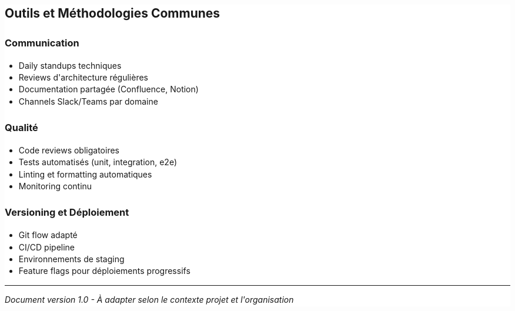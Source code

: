 ## Outils et Méthodologies Communes

### Communication
- Daily standups techniques
- Reviews d'architecture régulières
- Documentation partagée (Confluence, Notion)
- Channels Slack/Teams par domaine

### Qualité
- Code reviews obligatoires
- Tests automatisés (unit, integration, e2e)
- Linting et formatting automatiques
- Monitoring continu

### Versioning et Déploiement
- Git flow adapté
- CI/CD pipeline
- Environnements de staging
- Feature flags pour déploiements progressifs

---

*Document version 1.0 - À adapter selon le contexte projet et l'organisation*